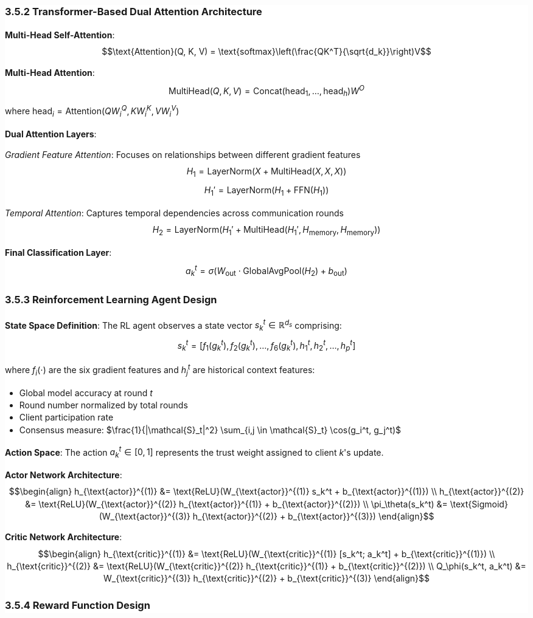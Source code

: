 ### 3.5.2 Transformer-Based Dual Attention Architecture

**Multi-Head Self-Attention**:
$$\text{Attention}(Q, K, V) = \text{softmax}\left(\frac{QK^T}{\sqrt{d_k}}\right)V$$

**Multi-Head Attention**:
$$\text{MultiHead}(Q, K, V) = \text{Concat}(\text{head}_1, \ldots, \text{head}_h)W^O$$
where $\text{head}_i = \text{Attention}(QW_i^Q, KW_i^K, VW_i^V)$

**Dual Attention Layers**:

*Gradient Feature Attention*: Focuses on relationships between different gradient features
$$H_1 = \text{LayerNorm}(X + \text{MultiHead}(X, X, X))$$
$$H_1' = \text{LayerNorm}(H_1 + \text{FFN}(H_1))$$

*Temporal Attention*: Captures temporal dependencies across communication rounds
$$H_2 = \text{LayerNorm}(H_1' + \text{MultiHead}(H_1', H_{\text{memory}}, H_{\text{memory}}))$$

**Final Classification Layer**:
$$a_k^t = \sigma(W_{\text{out}} \cdot \text{GlobalAvgPool}(H_2) + b_{\text{out}})$$

### 3.5.3 Reinforcement Learning Agent Design

**State Space Definition**:
The RL agent observes a state vector $s_k^t \in \mathbb{R}^{d_s}$ comprising:
$$s_k^t = [f_1(g_k^t), f_2(g_k^t), \ldots, f_6(g_k^t), h_1^t, h_2^t, \ldots, h_p^t]$$

where $f_i(\cdot)$ are the six gradient features and $h_j^t$ are historical context features:
- Global model accuracy at round $t$
- Round number normalized by total rounds
- Client participation rate
- Consensus measure: $\frac{1}{|\mathcal{S}_t|^2} \sum_{i,j \in \mathcal{S}_t} \cos(g_i^t, g_j^t)$

**Action Space**:
The action $a_k^t \in [0, 1]$ represents the trust weight assigned to client $k$'s update.

**Actor Network Architecture**:
$$\begin{align}
h_{\text{actor}}^{(1)} &= \text{ReLU}(W_{\text{actor}}^{(1)} s_k^t + b_{\text{actor}}^{(1)}) \\
h_{\text{actor}}^{(2)} &= \text{ReLU}(W_{\text{actor}}^{(2)} h_{\text{actor}}^{(1)} + b_{\text{actor}}^{(2)}) \\
\pi_\theta(s_k^t) &= \text{Sigmoid}(W_{\text{actor}}^{(3)} h_{\text{actor}}^{(2)} + b_{\text{actor}}^{(3)})
\end{align}$$

**Critic Network Architecture**:
$$\begin{align}
h_{\text{critic}}^{(1)} &= \text{ReLU}(W_{\text{critic}}^{(1)} [s_k^t; a_k^t] + b_{\text{critic}}^{(1)}) \\
h_{\text{critic}}^{(2)} &= \text{ReLU}(W_{\text{critic}}^{(2)} h_{\text{critic}}^{(1)} + b_{\text{critic}}^{(2)}) \\
Q_\phi(s_k^t, a_k^t) &= W_{\text{critic}}^{(3)} h_{\text{critic}}^{(2)} + b_{\text{critic}}^{(3)}
\end{align}$$

### 3.5.4 Reward Function Design
